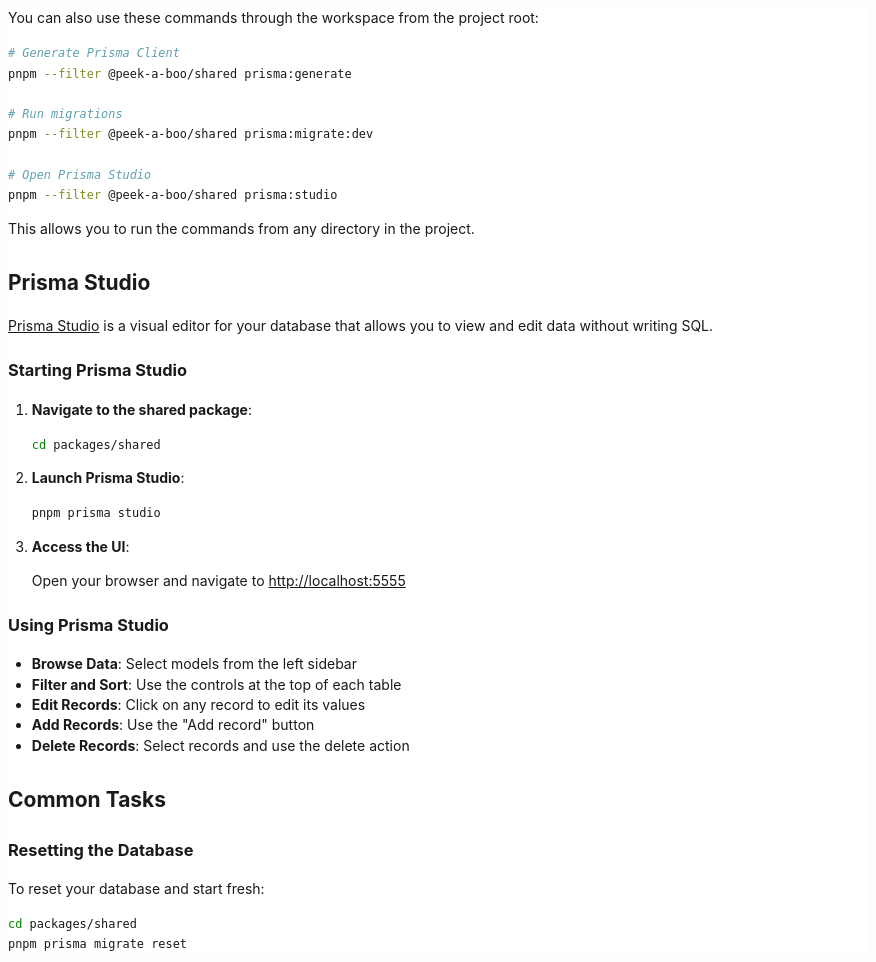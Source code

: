 You can also use these commands through the workspace from the project root:

```bash
# Generate Prisma Client
pnpm --filter @peek-a-boo/shared prisma:generate

# Run migrations
pnpm --filter @peek-a-boo/shared prisma:migrate:dev

# Open Prisma Studio
pnpm --filter @peek-a-boo/shared prisma:studio
```

This allows you to run the commands from any directory in the project.

## Prisma Studio

[Prisma Studio](https://www.prisma.io/studio) is a visual editor for your database that allows you to view and edit data without writing SQL.

### Starting Prisma Studio

1. **Navigate to the shared package**:

   ```bash
   cd packages/shared
   ```

2. **Launch Prisma Studio**:

   ```bash
   pnpm prisma studio
   ```

3. **Access the UI**:

   Open your browser and navigate to [http://localhost:5555](http://localhost:5555)

### Using Prisma Studio

- **Browse Data**: Select models from the left sidebar
- **Filter and Sort**: Use the controls at the top of each table
- **Edit Records**: Click on any record to edit its values
- **Add Records**: Use the "Add record" button
- **Delete Records**: Select records and use the delete action

## Common Tasks

### Resetting the Database

To reset your database and start fresh:

```bash
cd packages/shared
pnpm prisma migrate reset
```
